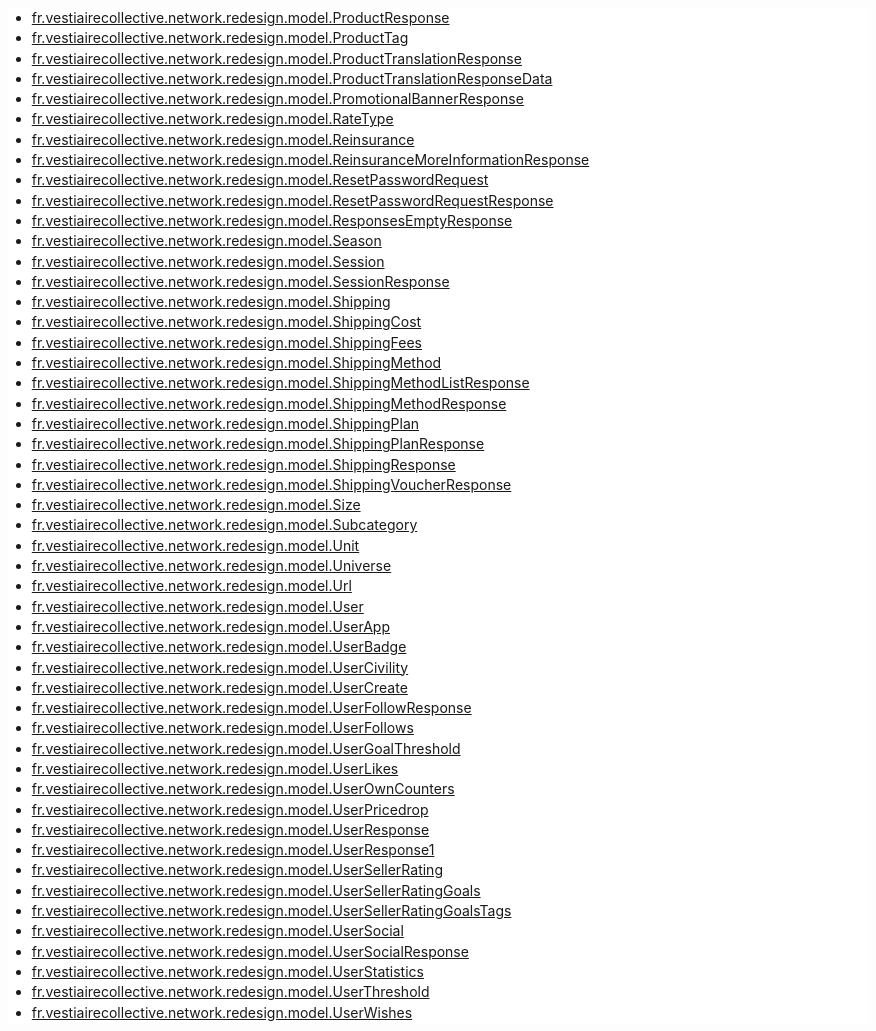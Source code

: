  - [fr.vestiairecollective.network.redesign.model.ProductResponse](docs/ProductResponse.md)
 - [fr.vestiairecollective.network.redesign.model.ProductTag](docs/ProductTag.md)
 - [fr.vestiairecollective.network.redesign.model.ProductTranslationResponse](docs/ProductTranslationResponse.md)
 - [fr.vestiairecollective.network.redesign.model.ProductTranslationResponseData](docs/ProductTranslationResponseData.md)
 - [fr.vestiairecollective.network.redesign.model.PromotionalBannerResponse](docs/PromotionalBannerResponse.md)
 - [fr.vestiairecollective.network.redesign.model.RateType](docs/RateType.md)
 - [fr.vestiairecollective.network.redesign.model.Reinsurance](docs/Reinsurance.md)
 - [fr.vestiairecollective.network.redesign.model.ReinsuranceMoreInformationResponse](docs/ReinsuranceMoreInformationResponse.md)
 - [fr.vestiairecollective.network.redesign.model.ResetPasswordRequest](docs/ResetPasswordRequest.md)
 - [fr.vestiairecollective.network.redesign.model.ResetPasswordRequestResponse](docs/ResetPasswordRequestResponse.md)
 - [fr.vestiairecollective.network.redesign.model.ResponsesEmptyResponse](docs/ResponsesEmptyResponse.md)
 - [fr.vestiairecollective.network.redesign.model.Season](docs/Season.md)
 - [fr.vestiairecollective.network.redesign.model.Session](docs/Session.md)
 - [fr.vestiairecollective.network.redesign.model.SessionResponse](docs/SessionResponse.md)
 - [fr.vestiairecollective.network.redesign.model.Shipping](docs/Shipping.md)
 - [fr.vestiairecollective.network.redesign.model.ShippingCost](docs/ShippingCost.md)
 - [fr.vestiairecollective.network.redesign.model.ShippingFees](docs/ShippingFees.md)
 - [fr.vestiairecollective.network.redesign.model.ShippingMethod](docs/ShippingMethod.md)
 - [fr.vestiairecollective.network.redesign.model.ShippingMethodListResponse](docs/ShippingMethodListResponse.md)
 - [fr.vestiairecollective.network.redesign.model.ShippingMethodResponse](docs/ShippingMethodResponse.md)
 - [fr.vestiairecollective.network.redesign.model.ShippingPlan](docs/ShippingPlan.md)
 - [fr.vestiairecollective.network.redesign.model.ShippingPlanResponse](docs/ShippingPlanResponse.md)
 - [fr.vestiairecollective.network.redesign.model.ShippingResponse](docs/ShippingResponse.md)
 - [fr.vestiairecollective.network.redesign.model.ShippingVoucherResponse](docs/ShippingVoucherResponse.md)
 - [fr.vestiairecollective.network.redesign.model.Size](docs/Size.md)
 - [fr.vestiairecollective.network.redesign.model.Subcategory](docs/Subcategory.md)
 - [fr.vestiairecollective.network.redesign.model.Unit](docs/Unit.md)
 - [fr.vestiairecollective.network.redesign.model.Universe](docs/Universe.md)
 - [fr.vestiairecollective.network.redesign.model.Url](docs/Url.md)
 - [fr.vestiairecollective.network.redesign.model.User](docs/User.md)
 - [fr.vestiairecollective.network.redesign.model.UserApp](docs/UserApp.md)
 - [fr.vestiairecollective.network.redesign.model.UserBadge](docs/UserBadge.md)
 - [fr.vestiairecollective.network.redesign.model.UserCivility](docs/UserCivility.md)
 - [fr.vestiairecollective.network.redesign.model.UserCreate](docs/UserCreate.md)
 - [fr.vestiairecollective.network.redesign.model.UserFollowResponse](docs/UserFollowResponse.md)
 - [fr.vestiairecollective.network.redesign.model.UserFollows](docs/UserFollows.md)
 - [fr.vestiairecollective.network.redesign.model.UserGoalThreshold](docs/UserGoalThreshold.md)
 - [fr.vestiairecollective.network.redesign.model.UserLikes](docs/UserLikes.md)
 - [fr.vestiairecollective.network.redesign.model.UserOwnCounters](docs/UserOwnCounters.md)
 - [fr.vestiairecollective.network.redesign.model.UserPricedrop](docs/UserPricedrop.md)
 - [fr.vestiairecollective.network.redesign.model.UserResponse](docs/UserResponse.md)
 - [fr.vestiairecollective.network.redesign.model.UserResponse1](docs/UserResponse1.md)
 - [fr.vestiairecollective.network.redesign.model.UserSellerRating](docs/UserSellerRating.md)
 - [fr.vestiairecollective.network.redesign.model.UserSellerRatingGoals](docs/UserSellerRatingGoals.md)
 - [fr.vestiairecollective.network.redesign.model.UserSellerRatingGoalsTags](docs/UserSellerRatingGoalsTags.md)
 - [fr.vestiairecollective.network.redesign.model.UserSocial](docs/UserSocial.md)
 - [fr.vestiairecollective.network.redesign.model.UserSocialResponse](docs/UserSocialResponse.md)
 - [fr.vestiairecollective.network.redesign.model.UserStatistics](docs/UserStatistics.md)
 - [fr.vestiairecollective.network.redesign.model.UserThreshold](docs/UserThreshold.md)
 - [fr.vestiairecollective.network.redesign.model.UserWishes](docs/UserWishes.md)